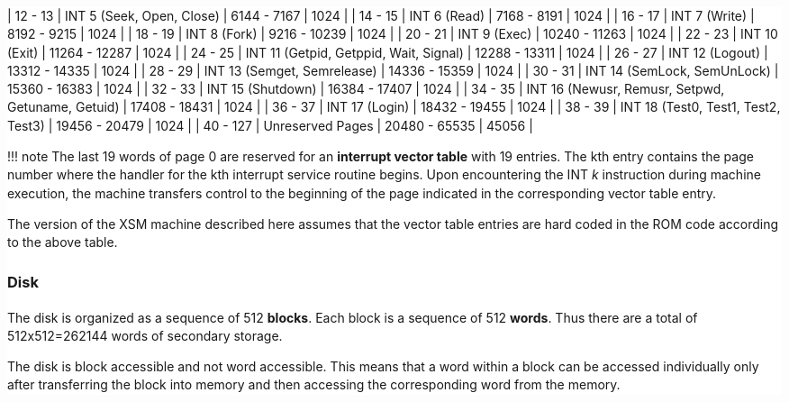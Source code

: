 | 12 - 13     | INT 5 (Seek, Open, Close)                         | 6144 - 7167   | 1024            |
| 14 - 15     | INT 6 (Read)                                      | 7168 - 8191   | 1024            |
| 16 - 17     | INT 7 (Write)                                     | 8192 - 9215   | 1024            |
| 18 - 19     | INT 8 (Fork)                                      | 9216 - 10239  | 1024            |
| 20 - 21     | INT 9 (Exec)                                      | 10240 - 11263 | 1024            |
| 22 - 23     | INT 10 (Exit)                                     | 11264 - 12287 | 1024            |
| 24 - 25     | INT 11 (Getpid, Getppid, Wait, Signal)            | 12288 - 13311 | 1024            |
| 26 - 27     | INT 12 (Logout)                                   | 13312 - 14335 | 1024            |
| 28 - 29     | INT 13 (Semget, Semrelease)                       | 14336 - 15359 | 1024            |
| 30 - 31     | INT 14 (SemLock, SemUnLock)                       | 15360 - 16383 | 1024            |
| 32 - 33     | INT 15 (Shutdown)                                 | 16384 - 17407 | 1024            |
| 34 - 35     | INT 16 (Newusr, Remusr, Setpwd, Getuname, Getuid) | 17408 - 18431 | 1024            |
| 36 - 37     | INT 17 (Login)                                    | 18432 - 19455 | 1024            |
| 38 - 39     | INT 18 (Test0, Test1, Test2, Test3)               | 19456 - 20479 | 1024            |
| 40 - 127    | Unreserved Pages                                  | 20480 - 65535 | 45056           |


!!! note
    The last 19 words of page 0 are reserved for an **interrupt vector table** with 19 entries.
    The kth entry contains the page number where the handler for the kth interrupt service
    routine begins. Upon encountering the INT *k* instruction during machine execution,
    the machine transfers control to the beginning of the page indicated in the corresponding
    vector table entry. 


The version of the XSM machine described here assumes that the vector table entries are
hard coded in the ROM code according to the above table. 









### Disk

The disk is organized as a sequence of 512 **blocks**. Each block is a sequence of 512 **words**. Thus there are a total of 512x512=262144 words of secondary storage.



The disk is block accessible and not word accessible. This means that a word within a block can be accessed individually only after transferring the block into memory and then accessing the corresponding word from the memory.


